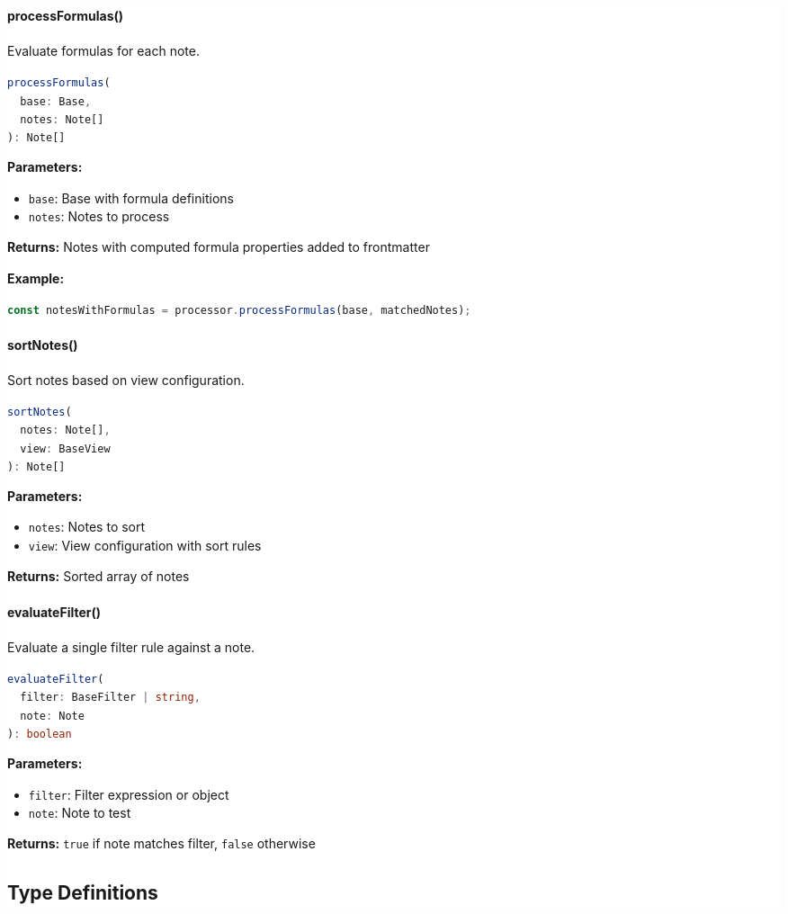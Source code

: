 #### processFormulas()

Evaluate formulas for each note.

```typescript
processFormulas(
  base: Base,
  notes: Note[]
): Note[]
```

**Parameters:**
- `base`: Base with formula definitions
- `notes`: Notes to process

**Returns:** Notes with computed formula properties added to frontmatter

**Example:**
```typescript
const notesWithFormulas = processor.processFormulas(base, matchedNotes);
```

#### sortNotes()

Sort notes based on view configuration.

```typescript
sortNotes(
  notes: Note[],
  view: BaseView
): Note[]
```

**Parameters:**
- `notes`: Notes to sort
- `view`: View configuration with sort rules

**Returns:** Sorted array of notes

#### evaluateFilter()

Evaluate a single filter rule against a note.

```typescript
evaluateFilter(
  filter: BaseFilter | string,
  note: Note
): boolean
```

**Parameters:**
- `filter`: Filter expression or object
- `note`: Note to test

**Returns:** `true` if note matches filter, `false` otherwise

## Type Definitions
